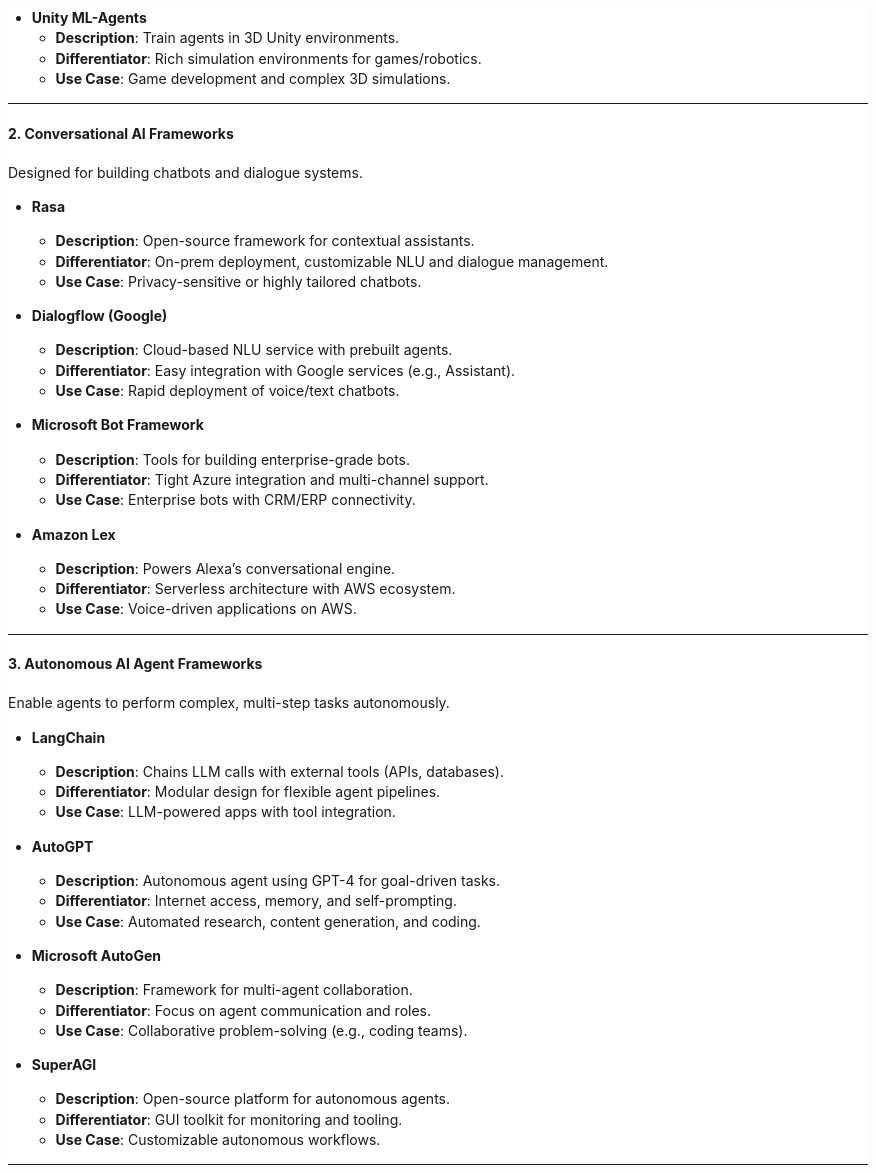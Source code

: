 - **Unity ML-Agents**  
  - **Description**: Train agents in 3D Unity environments.  
  - **Differentiator**: Rich simulation environments for games/robotics.  
  - **Use Case**: Game development and complex 3D simulations.

---

#### **2. Conversational AI Frameworks**
Designed for building chatbots and dialogue systems.

- **Rasa**  
  - **Description**: Open-source framework for contextual assistants.  
  - **Differentiator**: On-prem deployment, customizable NLU and dialogue management.  
  - **Use Case**: Privacy-sensitive or highly tailored chatbots.

- **Dialogflow (Google)**  
  - **Description**: Cloud-based NLU service with prebuilt agents.  
  - **Differentiator**: Easy integration with Google services (e.g., Assistant).  
  - **Use Case**: Rapid deployment of voice/text chatbots.

- **Microsoft Bot Framework**  
  - **Description**: Tools for building enterprise-grade bots.  
  - **Differentiator**: Tight Azure integration and multi-channel support.  
  - **Use Case**: Enterprise bots with CRM/ERP connectivity.

- **Amazon Lex**  
  - **Description**: Powers Alexa’s conversational engine.  
  - **Differentiator**: Serverless architecture with AWS ecosystem.  
  - **Use Case**: Voice-driven applications on AWS.

---

#### **3. Autonomous AI Agent Frameworks**
Enable agents to perform complex, multi-step tasks autonomously.

- **LangChain**  
  - **Description**: Chains LLM calls with external tools (APIs, databases).  
  - **Differentiator**: Modular design for flexible agent pipelines.  
  - **Use Case**: LLM-powered apps with tool integration.

- **AutoGPT**  
  - **Description**: Autonomous agent using GPT-4 for goal-driven tasks.  
  - **Differentiator**: Internet access, memory, and self-prompting.  
  - **Use Case**: Automated research, content generation, and coding.

- **Microsoft AutoGen**  
  - **Description**: Framework for multi-agent collaboration.  
  - **Differentiator**: Focus on agent communication and roles.  
  - **Use Case**: Collaborative problem-solving (e.g., coding teams).

- **SuperAGI**  
  - **Description**: Open-source platform for autonomous agents.  
  - **Differentiator**: GUI toolkit for monitoring and tooling.  
  - **Use Case**: Customizable autonomous workflows.

---
